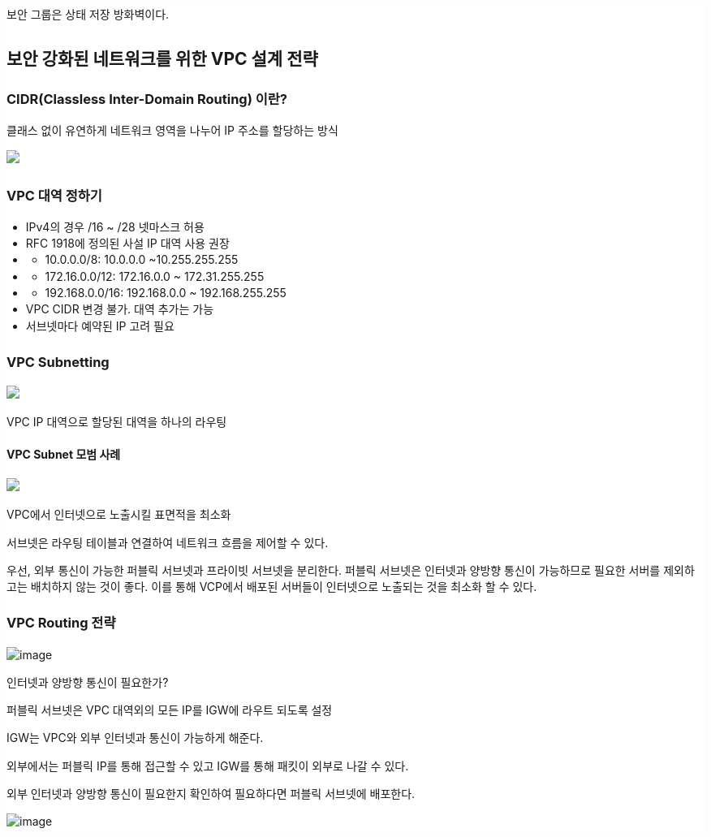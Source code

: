 보안 그룹은 상태 저장 방화벽이다.


## 보안 강화된 네트워크를 위한 VPC 설계 전략


### CIDR(Classless Inter-Domain Routing) 이란?

클래스 없이 유연하게 네트워크 영역을 나누어 IP 주소를 할당하는 방식

![](https://velog.velcdn.com/images/hyunshoon/post/50c4d8eb-b9a1-4d8c-93d7-cd4cada72b6f/image.png)

### VPC 대역 정하기

- IPv4의 경우 /16 ~ /28 넷마스크 허용
- RFC 1918에 정의된 사설 IP 대역 사용 권장
-  - 10.0.0.0/8: 10.0.0.0 ~10.255.255.255
-  - 172.16.0.0/12: 172.16.0.0 ~ 172.31.255.255
-  - 192.168.0.0/16: 192.168.0.0 ~ 192.168.255.255
- VPC CIDR 변경 불가. 대역 추가는 가능
- 서브넷마다 예약된 IP 고려 필요

### VPC Subnetting

![](https://velog.velcdn.com/images/hyunshoon/post/f1416c87-4d4f-4261-8027-0e873dbe01e5/image.png)

VPC IP 대역으로 할당된 대역을 하나의 라우팅

#### VPC Subnet 모범 사례

![](https://velog.velcdn.com/images/hyunshoon/post/9e602ba8-1130-48e6-b792-ac8f3193c536/image.png)


VPC에서 인터넷으로 노출시킬 표면적을 최소화

서브넷은 라우팅 테이블과 연결하여 네트워크 흐름을 제어할 수 있다.

우선, 외부 통신이 가능한 퍼블릭 서브넷과 프라이빗 서브넷을 분리한다. 퍼블릭 서브넷은 인터넷과 양방향 통신이 가능하므로 필요한 서버를 제외하고는 배치하지 않는 것이 좋다. 이를 통해 VCP에서 배포된 서버들이 인터넷으로 노출되는 것을 최소화 할 수 있다.

### VPC Routing 전략

![image](https://user-images.githubusercontent.com/28949162/220252213-1b9024f6-601d-49f8-8d56-a8def8142b00.png)

인터넷과 양방향 통신이 필요한가?

퍼블릭 서브넷은 VPC 대역외의 모든 IP를 IGW에 라우트 되도록 설정

IGW는 VPC와 외부 인터넷과 통신이 가능하게 해준다.

외부에서는 퍼블릭 IP를 통해 접근할 수 있고 IGW를 통해 패킷이 외부로 나갈 수 있다.

외부 인터넷과 양방향 통신이 필요한지 확인하여 필요하다면 퍼블릭 서브넷에 배포한다.

![image](https://user-images.githubusercontent.com/28949162/220252937-eea55146-41a5-43fa-bf81-32e868df4089.png)
